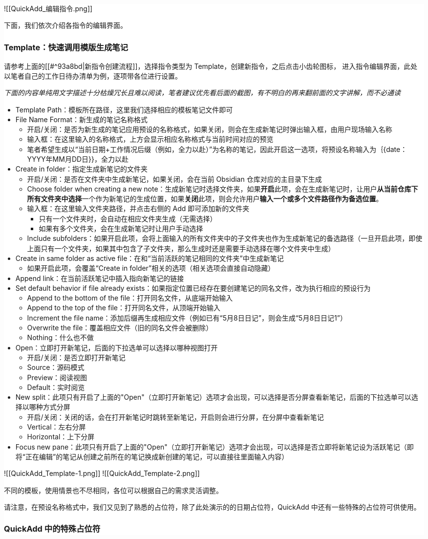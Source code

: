 ![[QuickAdd_编辑指令.png]]

下面，我们依次介绍各指令的编辑界面。

### Template：快速调用模版生成笔记

请参考上面的[[#^93a8bd|新指令创建流程]]，选择指令类型为 Template，创建新指令，之后点击小齿轮图标， 进入指令编辑界面，此处以笔者自己的工作日待办清单为例，逐项带各位进行设置。

*下面的内容单纯用文字描述十分枯燥冗长且难以阅读，笔者建议优先看后面的截图，有不明白的再来翻前面的文字讲解，而不必通读*

- Template Path：模板所在路径，这里我们选择相应的模板笔记文件即可
- File Name Format：新生成的笔记名称格式
	- 开启/关闭：是否为新生成的笔记应用预设的名称格式，如果关闭，则会在生成新笔记时弹出输入框，由用户现场输入名称
	- 输入框：在这里输入的名称格式，上方会显示相应名称格式与当前时间对应的预览
	- 笔者希望生成以“当前日期+工作情况后缀（例如，全力以赴）”为名称的笔记，因此开启这一选项，将预设名称输入为｛{date：YYYY年MM月DD日}}，全力以赴
- Create in folder：指定生成新笔记的文件夹
	- 开启/关闭：是否在文件夹中生成新笔记，如果关闭，会在当前 Obsidian 仓库对应的主目录下生成
	- Choose folder when creating a new note：生成新笔记时选择文件夹，如果**开启**此项，会在生成新笔记时，让用户**从当前仓库下所有文件夹中选择**一个作为新笔记的生成位置，如果**关闭**此项，则会允许用户**输入一个或多个文件路径作为备选位置**。
	- 输入框：在这里输入文件夹路径，并点击右侧的 Add 即可添加新的文件夹
		- 只有一个文件夹时，会自动在相应文件夹生成（无需选择）
		- 如果有多个文件夹，会在生成新笔记时让用户手动选择
	- Include subfolders：如果开启此项，会将上面输入的所有文件夹中的子文件夹也作为生成新笔记的备选路径（一旦开启此项，即使上面只有一个文件夹，如果其中包含了子文件夹，那么生成时还是需要手动选择在哪个文件夹中生成）
- Create in same folder as active file：在和“当前活跃的笔记相同的文件夹”中生成新笔记
	- 如果开启此项，会覆盖“Create in folder”相关的选项（相关选项会直接自动隐藏）
- Append link：在当前活跃笔记中插入指向新笔记的链接
- Set default behavior if file already exists：如果指定位置已经存在要创建笔记的同名文件，改为执行相应的预设行为
	- Append to the bottom of the file：打开同名文件，从底端开始输入
	- Append to the top of the file：打开同名文件，从顶端开始输入
	- Increment the file name：添加后缀再生成相应文件（例如已有“5月8日日记”，则会生成“5月8日日记1”）
	- Overwrite the file：覆盖相应文件（旧的同名文件会被删除）
	- Nothing：什么也不做
- Open：立即打开新笔记，后面的下拉选单可以选择以哪种视图打开
	- 开启/关闭：是否立即打开新笔记
	- Source：源码模式
	- Preview：阅读视图
	- Default：实时阅览
- New split：此项只有开启了上面的"Open"（立即打开新笔记）选项才会出现，可以选择是否分屏查看新笔记，后面的下拉选单可以选择以哪种方式分屏
	- 开启/关闭：关闭的话，会在打开新笔记时跳转至新笔记，开启则会进行分屏，在分屏中查看新笔记
	- Vertical：左右分屏
	- Horizontal：上下分屏
- Focus new pane：此项只有开启了上面的"Open"（立即打开新笔记）选项才会出现，可以选择是否立即将新笔记设为活跃笔记（即将“正在编辑”的笔记从创建之前所在的笔记换成新创建的笔记，可以直接往里面输入内容）

![[QuickAdd_Template-1.png]]
![[QuickAdd_Template-2.png]]

不同的模板，使用情景也不尽相同，各位可以根据自己的需求灵活调整。

请注意，在预设名称格式中，我们又见到了熟悉的占位符，除了此处演示的的日期占位符，QuickAdd 中还有一些特殊的占位符可供使用。

### QuickAdd 中的特殊占位符
